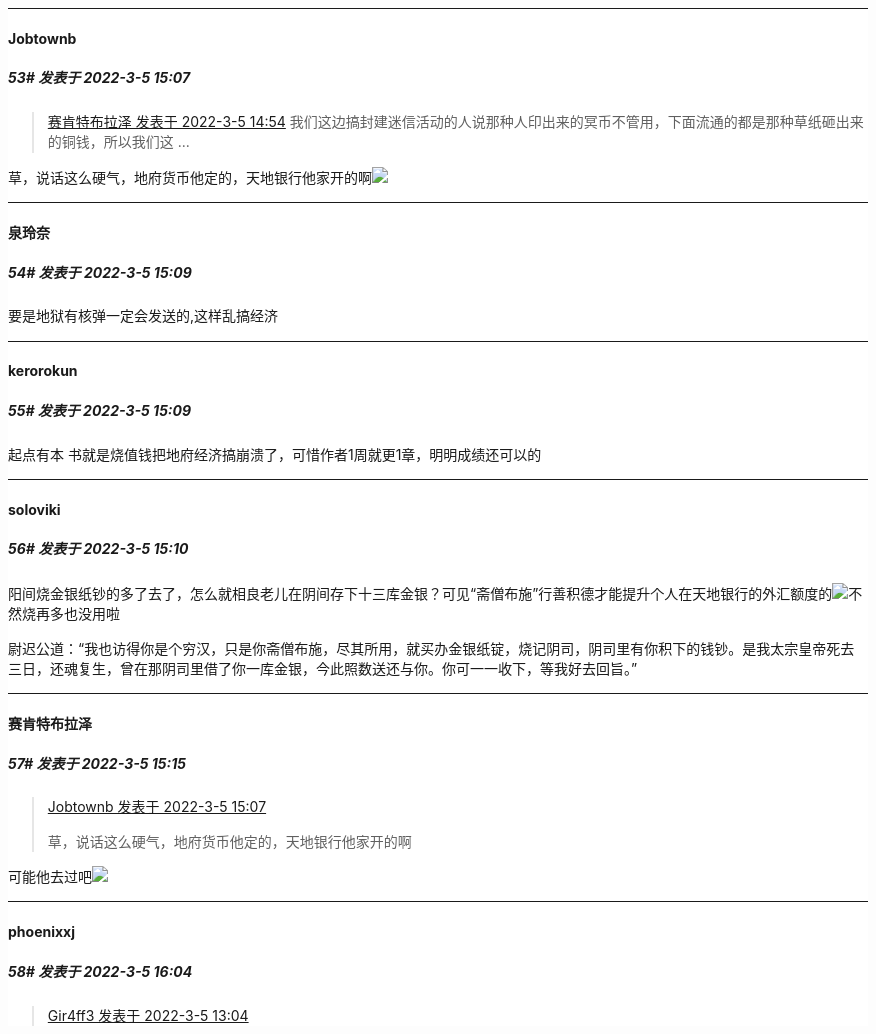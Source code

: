 *****

####  Jobtownb  
##### 53#       发表于 2022-3-5 15:07

<blockquote><a href="httphttps://bbs.saraba1st.com/2b/forum.php?mod=redirect&amp;goto=findpost&amp;pid=54926024&amp;ptid=2056098" target="_blank">赛肯特布拉泽 发表于 2022-3-5 14:54</a>
我们这边搞封建迷信活动的人说那种人印出来的冥币不管用，下面流通的都是那种草纸砸出来的铜钱，所以我们这 ...</blockquote>
草，说话这么硬气，地府货币他定的，天地银行他家开的啊<img src="https://static.saraba1st.com/image/smiley/face2017/067.png" referrerpolicy="no-referrer">

*****

####  泉玲奈  
##### 54#       发表于 2022-3-5 15:09

要是地狱有核弹一定会发送的,这样乱搞经济

*****

####  kerorokun  
##### 55#       发表于 2022-3-5 15:09

起点有本 书就是烧值钱把地府经济搞崩溃了，可惜作者1周就更1章，明明成绩还可以的

*****

####  soloviki  
##### 56#       发表于 2022-3-5 15:10

阳间烧金银纸钞的多了去了，怎么就相良老儿在阴间存下十三库金银？可见“斋僧布施”行善积德才能提升个人在天地银行的外汇额度的<img src="https://static.saraba1st.com/image/smiley/face2017/067.png" referrerpolicy="no-referrer">不然烧再多也没用啦

尉迟公道：“我也访得你是个穷汉，只是你斋僧布施，尽其所用，就买办金银纸锭，烧记阴司，阴司里有你积下的钱钞。是我太宗皇帝死去三日，还魂复生，曾在那阴司里借了你一库金银，今此照数送还与你。你可一一收下，等我好去回旨。”

*****

####  赛肯特布拉泽  
##### 57#       发表于 2022-3-5 15:15

<blockquote><a href="httphttps://bbs.saraba1st.com/2b/forum.php?mod=redirect&amp;goto=findpost&amp;pid=54926119&amp;ptid=2056098" target="_blank">Jobtownb 发表于 2022-3-5 15:07</a>

草，说话这么硬气，地府货币他定的，天地银行他家开的啊</blockquote>
可能他去过吧<img src="https://static.saraba1st.com/image/smiley/face2017/220.png" referrerpolicy="no-referrer">

*****

####  phoenixxj  
##### 58#       发表于 2022-3-5 16:04

<blockquote><a href="httphttps://bbs.saraba1st.com/2b/forum.php?mod=redirect&amp;goto=findpost&amp;pid=54925195&amp;ptid=2056098" target="_blank">Gir4ff3 发表于 2022-3-5 13:04</a>

